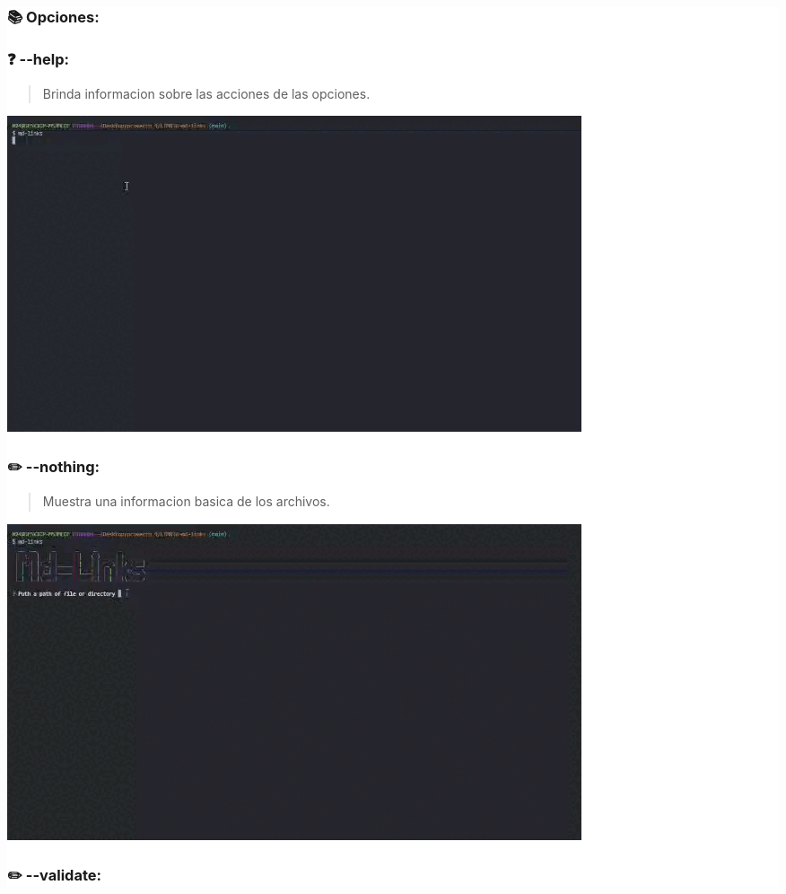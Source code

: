 ### 📚 Opciones: 

### ❓ --help:

>   Brinda informacion sobre las acciones de las opciones.


<div><img src="https://raw.githubusercontent.com/MerlyAnco/LIM016-md-links/main/img/help.gif" > </div>

### ✏️ --nothing:

>  Muestra una informacion basica de los archivos.


<div><img src="https://raw.githubusercontent.com/MerlyAnco/LIM016-md-links/main/img/nothing.gif" > </div>

### ✏️ --validate:
